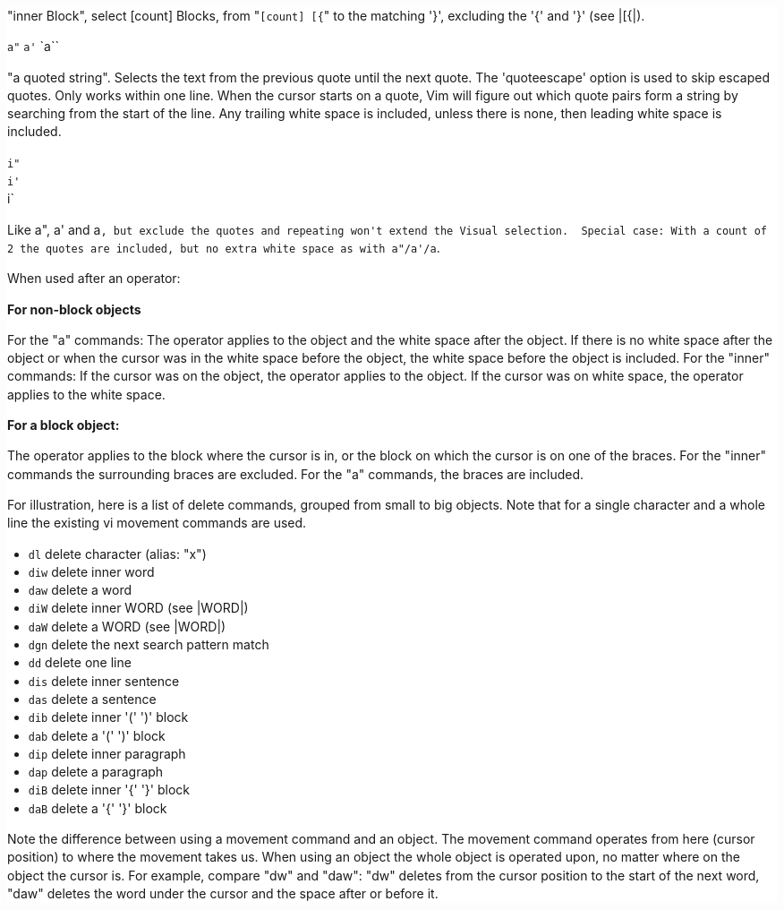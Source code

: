 "inner Block", select [count] Blocks, from "`[count] [{`" to the matching '}', excluding the '{' and '}' (see |[{|).

`a"`
`a'`
`a``

"a quoted string". Selects the text from the previous quote until the next quote. The 'quoteescape' option is used to skip escaped quotes.  Only works within one line.  When the cursor starts on a quote, Vim will figure out which quote pairs form a string by searching from the start of the line.  Any trailing white space is included, unless there is none, then leading white space is included.

`i"`							
`i'`							
    i`							

Like a", a' and a`, but exclude the quotes and repeating won't extend the Visual selection.  Special case: With a count of 2 the quotes are included, but no extra white space as with a"/a'/a`.

When used after an operator:

**For non-block objects**

For the "a" commands: The operator applies to the object and the white space after the object. If there is no white space after the object or when the cursor was in the white space before the object, the white space before the object is included.  For the "inner" commands: If the cursor was on the object, the operator applies to the object. If the cursor was on white space, the operator applies to the white space.

**For a block object:**

The operator applies to the block where the cursor is in, or the block on which the cursor is on one of the braces. For the "inner" commands the surrounding braces are excluded. For the "a" commands, the braces are included.

For illustration, here is a list of delete commands, grouped from small to big objects. Note that for a single character and a whole line the existing vi movement commands are used.

- `dl`	delete character (alias: "x")
- `diw`	delete inner word
- `daw`	delete a word
- `diW`	delete inner WORD (see |WORD|)
- `daW`	delete a WORD (see |WORD|)
- `dgn` delete the next search pattern match
- `dd`	delete one line
- `dis`	delete inner sentence
- `das`	delete a sentence
- `dib`	delete inner '(' ')' block
- `dab`	delete a '(' ')' block
- `dip`	delete inner paragraph
- `dap`	delete a paragraph
- `diB`	delete inner '{' '}' block
- `daB`	delete a '{' '}' block

Note the difference between using a movement command and an object. The movement command operates from here (cursor position) to where the movement takes us. When using an object the whole object is operated upon, no matter where on the object the cursor is. For example, compare "dw" and "daw": "dw" deletes from the cursor position to the start of the next word, "daw" deletes the word under the cursor and the space after or before it.
